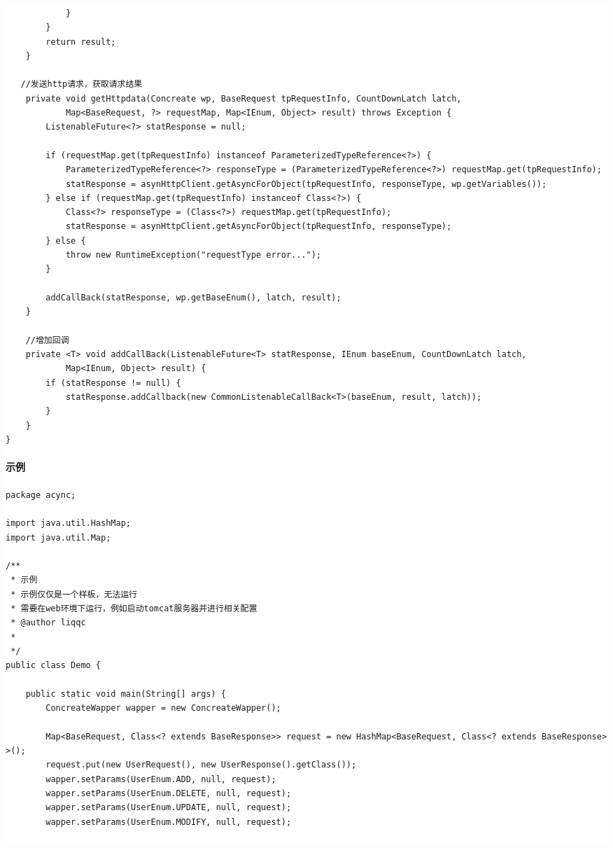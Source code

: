 ```
            }
        }
        return result;
    }
 
   //发送http请求，获取请求结果
    private void getHttpdata(Concreate wp, BaseRequest tpRequestInfo, CountDownLatch latch,
            Map<BaseRequest, ?> requestMap, Map<IEnum, Object> result) throws Exception {
        ListenableFuture<?> statResponse = null;
 
        if (requestMap.get(tpRequestInfo) instanceof ParameterizedTypeReference<?>) {
            ParameterizedTypeReference<?> responseType = (ParameterizedTypeReference<?>) requestMap.get(tpRequestInfo);
            statResponse = asynHttpClient.getAsyncForObject(tpRequestInfo, responseType, wp.getVariables());
        } else if (requestMap.get(tpRequestInfo) instanceof Class<?>) {
            Class<?> responseType = (Class<?>) requestMap.get(tpRequestInfo);
            statResponse = asynHttpClient.getAsyncForObject(tpRequestInfo, responseType);
        } else {
            throw new RuntimeException("requestType error...");
        }
 
        addCallBack(statResponse, wp.getBaseEnum(), latch, result);
    }
 
    //增加回调
    private <T> void addCallBack(ListenableFuture<T> statResponse, IEnum baseEnum, CountDownLatch latch,
            Map<IEnum, Object> result) {
        if (statResponse != null) {
            statResponse.addCallback(new CommonListenableCallBack<T>(baseEnum, result, latch));
        }
    }
}
```

#### 示例

```
package acync;
 
import java.util.HashMap;
import java.util.Map;
 
/**
 * 示例
 * 示例仅仅是一个样板，无法运行
 * 需要在web环境下运行，例如启动tomcat服务器并进行相关配置
 * @author liqqc
 *
 */
public class Demo {
 
    public static void main(String[] args) {
        ConcreateWapper wapper = new ConcreateWapper();
 
        Map<BaseRequest, Class<? extends BaseResponse>> request = new HashMap<BaseRequest, Class<? extends BaseResponse>>();
        request.put(new UserRequest(), new UserResponse().getClass());
        wapper.setParams(UserEnum.ADD, null, request);
        wapper.setParams(UserEnum.DELETE, null, request);
        wapper.setParams(UserEnum.UPDATE, null, request);
        wapper.setParams(UserEnum.MODIFY, null, request);
 
```